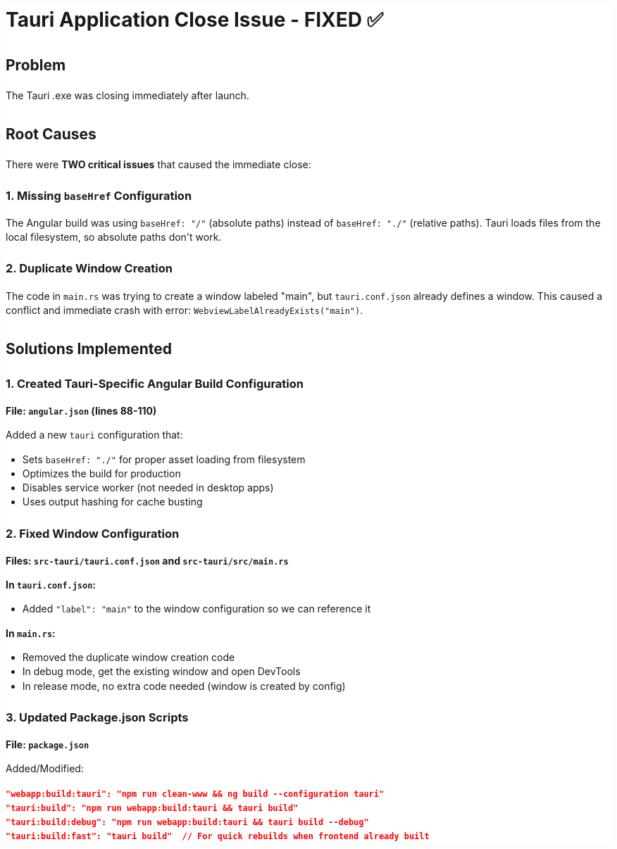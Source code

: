 # Tauri Application Close Issue - FIXED ✅

## Problem
The Tauri .exe was closing immediately after launch.

## Root Causes

There were **TWO critical issues** that caused the immediate close:

### 1. Missing `baseHref` Configuration
The Angular build was using `baseHref: "/"` (absolute paths) instead of `baseHref: "./"` (relative paths). Tauri loads files from the local filesystem, so absolute paths don't work.

### 2. Duplicate Window Creation
The code in `main.rs` was trying to create a window labeled "main", but `tauri.conf.json` already defines a window. This caused a conflict and immediate crash with error: `WebviewLabelAlreadyExists("main")`.

## Solutions Implemented

### 1. Created Tauri-Specific Angular Build Configuration
**File: `angular.json` (lines 88-110)**

Added a new `tauri` configuration that:
- Sets `baseHref: "./"` for proper asset loading from filesystem
- Optimizes the build for production
- Disables service worker (not needed in desktop apps)
- Uses output hashing for cache busting

### 2. Fixed Window Configuration
**Files: `src-tauri/tauri.conf.json` and `src-tauri/src/main.rs`**

**In `tauri.conf.json`:**
- Added `"label": "main"` to the window configuration so we can reference it

**In `main.rs`:**
- Removed the duplicate window creation code
- In debug mode, get the existing window and open DevTools
- In release mode, no extra code needed (window is created by config)

### 3. Updated Package.json Scripts
**File: `package.json`**

Added/Modified:
```json
"webapp:build:tauri": "npm run clean-www && ng build --configuration tauri"
"tauri:build": "npm run webapp:build:tauri && tauri build"
"tauri:build:debug": "npm run webapp:build:tauri && tauri build --debug"
"tauri:build:fast": "tauri build"  // For quick rebuilds when frontend already built
```

